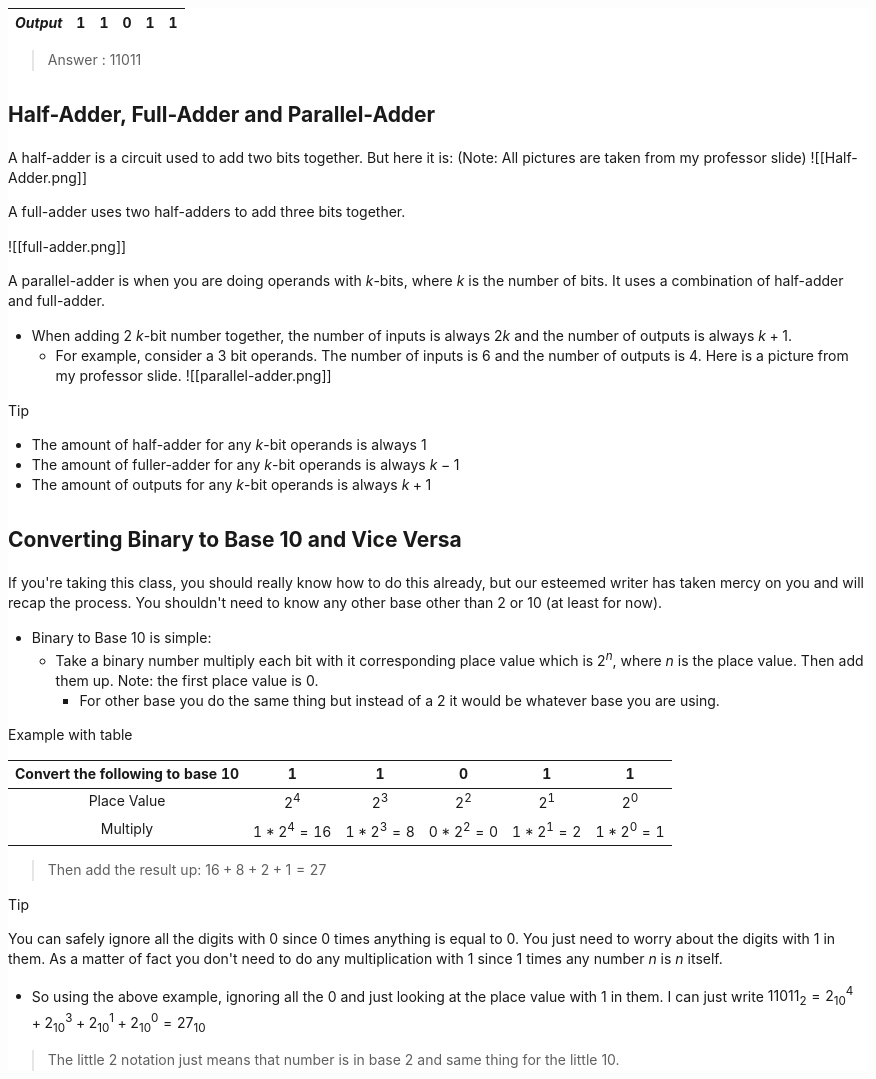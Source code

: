 | ***Output*** |  1  |  1  |  0  |  1  |  1  |
| :----------: | :-: | :-: | :-: | :-: | :-: |
>Answer : 11011

## Half-Adder, Full-Adder and Parallel-Adder

A half-adder is a circuit used to add two bits together. But here it is: (Note: All pictures are taken from my professor slide) 
![[Half-Adder.png]]

A full-adder uses two half-adders to add three bits together. 

![[full-adder.png]]

A parallel-adder is when you are doing operands with $k$-bits, where $k$ is the number of bits. It uses a combination of half-adder and full-adder. 

- When adding 2 $k$-bit number together, the number of inputs is always $2k$ and the number of outputs is always $k+1$. 
	- For example, consider a 3 bit operands. The number of inputs is 6 and the number of outputs is 4. Here is a picture from my professor slide.
![[parallel-adder.png]]
>[!tip]
>- The amount of half-adder for any $k$-bit operands is always 1
>- The amount of fuller-adder for any $k$-bit operands is always $k-1$
>- The amount of outputs for any $k$-bit operands is always $k+1$
>

## Converting Binary to Base 10 and Vice Versa
If you're taking this class, you should really know how to do this already, but our esteemed writer has taken mercy on you and will recap the process. You shouldn't  need to know any other base other than 2 or 10 (at least for now).
- Binary to Base 10 is simple:
	- Take a binary number multiply each bit with it corresponding place value which is $2^{n}$, where $n$ is the place value. Then add them up. Note: the first place value is 0. 
		- For other base you do the same thing but instead of a 2 it would be whatever base you are using. 

Example with table

| Convert the following to base 10 |     1      |     1     |     0     |     1     |     1     |
| :------------------------------: | :--------: | :-------: | :-------: | :-------: | :-------: |
|           Place Value            |   $2^4$    |   $2^3$   |   $2^2$   |   $2^1$   |   $2^0$   |
|             Multiply             | $1*2^4=16$ | $1*2^3=8$ | $0*2^2=0$ | $1*2^1=2$ | $1*2^0=1$ |
> Then add the result up: $16+8+2+1 =27$

> [!tip]
> You can safely ignore all the digits with 0 since 0 times anything is equal to 0. You  just need to worry about the digits with 1 in them. As a matter of fact you don't need to do any multiplication with 1 since 1 times any number $n$ is $n$ itself. 
> - So using the above example, ignoring all the 0 and just looking at the place value with 1 in them. I can just write $11011_2 = 2_{10}^4 + 2_{10}^3 + 2_{10}^1 + 2_{10}^0 = 27_{10}$
>
>> The little 2 notation just means that number is in base 2 and same thing for the little 10.

